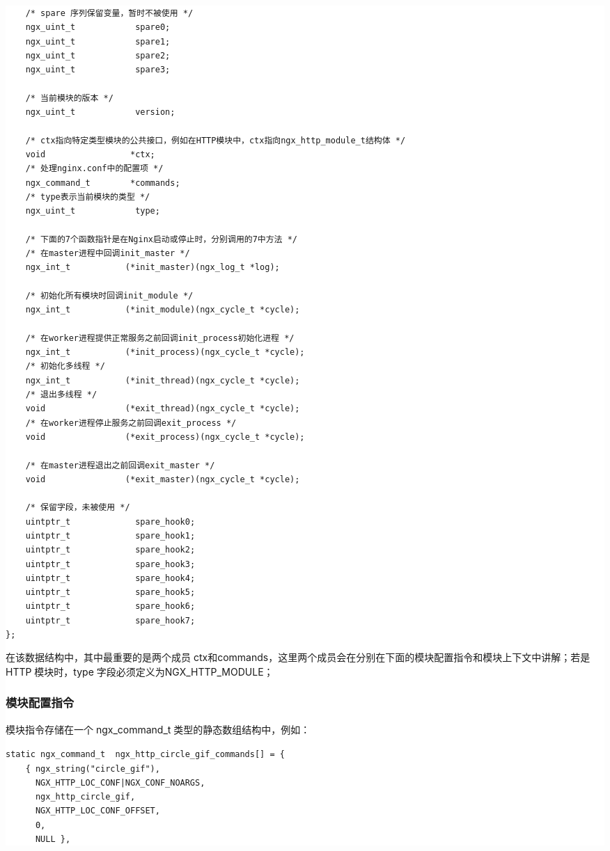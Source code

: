         /* spare 序列保留变量，暂时不被使用 */
        ngx_uint_t            spare0;
        ngx_uint_t            spare1;
        ngx_uint_t            spare2;
        ngx_uint_t            spare3;
    
        /* 当前模块的版本 */
        ngx_uint_t            version;
    
        /* ctx指向特定类型模块的公共接口，例如在HTTP模块中，ctx指向ngx_http_module_t结构体 */
        void                 *ctx;
        /* 处理nginx.conf中的配置项 */
        ngx_command_t        *commands;
        /* type表示当前模块的类型 */
        ngx_uint_t            type;
    
        /* 下面的7个函数指针是在Nginx启动或停止时，分别调用的7中方法 */
        /* 在master进程中回调init_master */
        ngx_int_t           (*init_master)(ngx_log_t *log);
    
        /* 初始化所有模块时回调init_module */
        ngx_int_t           (*init_module)(ngx_cycle_t *cycle);
    
        /* 在worker进程提供正常服务之前回调init_process初始化进程 */
        ngx_int_t           (*init_process)(ngx_cycle_t *cycle);
        /* 初始化多线程 */
        ngx_int_t           (*init_thread)(ngx_cycle_t *cycle);
        /* 退出多线程 */
        void                (*exit_thread)(ngx_cycle_t *cycle);
        /* 在worker进程停止服务之前回调exit_process */
        void                (*exit_process)(ngx_cycle_t *cycle);
    
        /* 在master进程退出之前回调exit_master */
        void                (*exit_master)(ngx_cycle_t *cycle);
    
        /* 保留字段，未被使用 */
        uintptr_t             spare_hook0;
        uintptr_t             spare_hook1;
        uintptr_t             spare_hook2;
        uintptr_t             spare_hook3;
        uintptr_t             spare_hook4;
        uintptr_t             spare_hook5;
        uintptr_t             spare_hook6;
        uintptr_t             spare_hook7;
    };
    

在该数据结构中，其中最重要的是两个成员 ctx和commands，这里两个成员会在分别在下面的模块配置指令和模块上下文中讲解；若是HTTP 模块时，type 字段必须定义为NGX_HTTP_MODULE；

### 模块配置指令

模块指令存储在一个 ngx_command_t 类型的静态数组结构中，例如：

    static ngx_command_t  ngx_http_circle_gif_commands[] = {
        { ngx_string("circle_gif"),
          NGX_HTTP_LOC_CONF|NGX_CONF_NOARGS,
          ngx_http_circle_gif,
          NGX_HTTP_LOC_CONF_OFFSET,
          0,
          NULL },
    